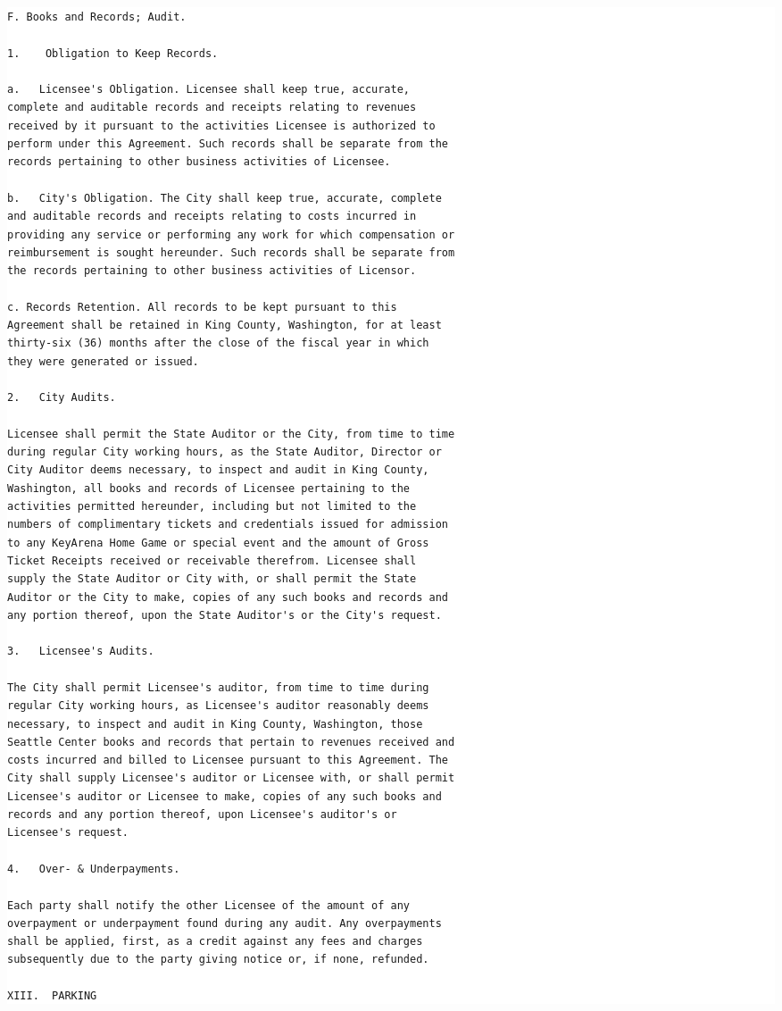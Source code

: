     F. Books and Records; Audit.  
  
    1.    Obligation to Keep Records.  
  
    a.   Licensee's Obligation. Licensee shall keep true, accurate,  
    complete and auditable records and receipts relating to revenues  
    received by it pursuant to the activities Licensee is authorized to  
    perform under this Agreement. Such records shall be separate from the  
    records pertaining to other business activities of Licensee.  
  
    b.   City's Obligation. The City shall keep true, accurate, complete  
    and auditable records and receipts relating to costs incurred in  
    providing any service or performing any work for which compensation or  
    reimbursement is sought hereunder. Such records shall be separate from  
    the records pertaining to other business activities of Licensor.  
  
    c. Records Retention. All records to be kept pursuant to this  
    Agreement shall be retained in King County, Washington, for at least  
    thirty-six (36) months after the close of the fiscal year in which  
    they were generated or issued.  
  
    2.   City Audits.  
  
    Licensee shall permit the State Auditor or the City, from time to time  
    during regular City working hours, as the State Auditor, Director or  
    City Auditor deems necessary, to inspect and audit in King County,  
    Washington, all books and records of Licensee pertaining to the  
    activities permitted hereunder, including but not limited to the  
    numbers of complimentary tickets and credentials issued for admission  
    to any KeyArena Home Game or special event and the amount of Gross  
    Ticket Receipts received or receivable therefrom. Licensee shall  
    supply the State Auditor or City with, or shall permit the State  
    Auditor or the City to make, copies of any such books and records and  
    any portion thereof, upon the State Auditor's or the City's request.  
  
    3.   Licensee's Audits.  
  
    The City shall permit Licensee's auditor, from time to time during  
    regular City working hours, as Licensee's auditor reasonably deems  
    necessary, to inspect and audit in King County, Washington, those  
    Seattle Center books and records that pertain to revenues received and  
    costs incurred and billed to Licensee pursuant to this Agreement. The  
    City shall supply Licensee's auditor or Licensee with, or shall permit  
    Licensee's auditor or Licensee to make, copies of any such books and  
    records and any portion thereof, upon Licensee's auditor's or  
    Licensee's request.  
  
    4.   Over- & Underpayments.  
  
    Each party shall notify the other Licensee of the amount of any  
    overpayment or underpayment found during any audit. Any overpayments  
    shall be applied, first, as a credit against any fees and charges  
    subsequently due to the party giving notice or, if none, refunded.  
  
    XIII.  PARKING  
  